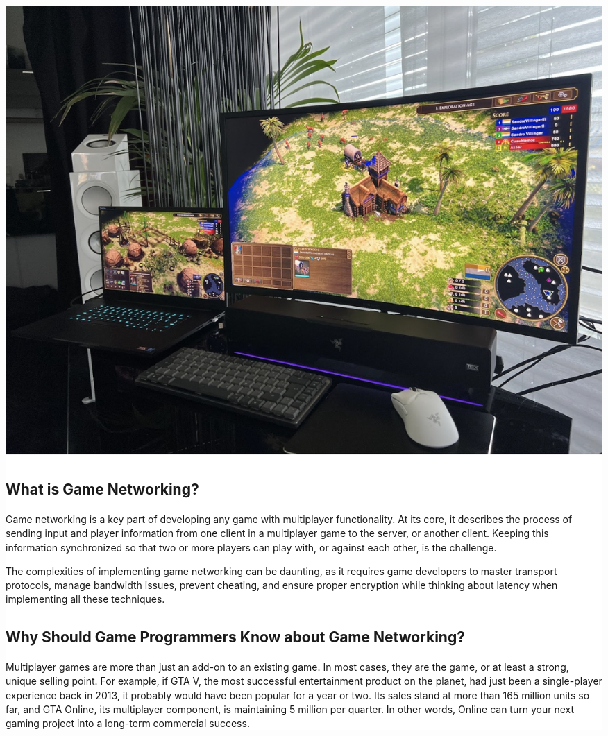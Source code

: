 ![Alt text](figure1.jpeg "Figure 1")

## What is Game Networking?

Game networking is a key part of developing any game with multiplayer functionality. At its core, it describes the process of sending input and player information from one client in a multiplayer game to the server, or another client. Keeping this information synchronized so that two or more players can play with, or against each other, is the challenge.

The complexities of implementing game networking can be daunting, as it requires game developers to master transport protocols, manage bandwidth issues, prevent cheating, and ensure proper encryption while thinking about latency when implementing all these techniques.

## ​​Why Should Game Programmers Know about Game Networking?

Multiplayer games are more than just an add-on to an existing game. In most cases, they are the game, or at least a strong, unique selling point. For example, if GTA V, the most successful entertainment product on the planet, had just been a single-player experience back in 2013, it probably would have been popular for a year or two. Its sales stand at more than 165 million units so far, and GTA Online, its multiplayer component, is maintaining 5 million per quarter. In other words, Online can turn your next gaming project into a long-term commercial success.
